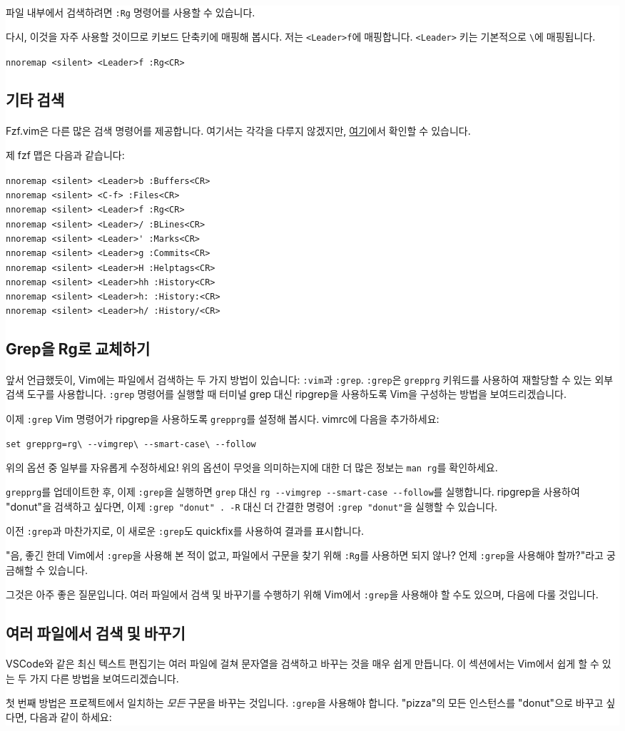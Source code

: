 파일 내부에서 검색하려면 `:Rg` 명령어를 사용할 수 있습니다.

다시, 이것을 자주 사용할 것이므로 키보드 단축키에 매핑해 봅시다. 저는 `<Leader>f`에 매핑합니다. `<Leader>` 키는 기본적으로 `\`에 매핑됩니다.

```
nnoremap <silent> <Leader>f :Rg<CR>
```

## 기타 검색

Fzf.vim은 다른 많은 검색 명령어를 제공합니다. 여기서는 각각을 다루지 않겠지만, [여기](https://github.com/junegunn/fzf.vim#commands)에서 확인할 수 있습니다.

제 fzf 맵은 다음과 같습니다:

```
nnoremap <silent> <Leader>b :Buffers<CR>
nnoremap <silent> <C-f> :Files<CR>
nnoremap <silent> <Leader>f :Rg<CR>
nnoremap <silent> <Leader>/ :BLines<CR>
nnoremap <silent> <Leader>' :Marks<CR>
nnoremap <silent> <Leader>g :Commits<CR>
nnoremap <silent> <Leader>H :Helptags<CR>
nnoremap <silent> <Leader>hh :History<CR>
nnoremap <silent> <Leader>h: :History:<CR>
nnoremap <silent> <Leader>h/ :History/<CR>
```

## Grep을 Rg로 교체하기

앞서 언급했듯이, Vim에는 파일에서 검색하는 두 가지 방법이 있습니다: `:vim`과 `:grep`. `:grep`은 `grepprg` 키워드를 사용하여 재할당할 수 있는 외부 검색 도구를 사용합니다. `:grep` 명령어를 실행할 때 터미널 grep 대신 ripgrep을 사용하도록 Vim을 구성하는 방법을 보여드리겠습니다.

이제 `:grep` Vim 명령어가 ripgrep을 사용하도록 `grepprg`를 설정해 봅시다. vimrc에 다음을 추가하세요:

```
set grepprg=rg\ --vimgrep\ --smart-case\ --follow
```

위의 옵션 중 일부를 자유롭게 수정하세요! 위의 옵션이 무엇을 의미하는지에 대한 더 많은 정보는 `man rg`를 확인하세요.

`grepprg`를 업데이트한 후, 이제 `:grep`을 실행하면 `grep` 대신 `rg --vimgrep --smart-case --follow`를 실행합니다. ripgrep을 사용하여 "donut"을 검색하고 싶다면, 이제 `:grep "donut" . -R` 대신 더 간결한 명령어 `:grep "donut"`을 실행할 수 있습니다.

이전 `:grep`과 마찬가지로, 이 새로운 `:grep`도 quickfix를 사용하여 결과를 표시합니다.

"음, 좋긴 한데 Vim에서 `:grep`을 사용해 본 적이 없고, 파일에서 구문을 찾기 위해 `:Rg`를 사용하면 되지 않나? 언제 `:grep`을 사용해야 할까?"라고 궁금해할 수 있습니다.

그것은 아주 좋은 질문입니다. 여러 파일에서 검색 및 바꾸기를 수행하기 위해 Vim에서 `:grep`을 사용해야 할 수도 있으며, 다음에 다룰 것입니다.

## 여러 파일에서 검색 및 바꾸기

VSCode와 같은 최신 텍스트 편집기는 여러 파일에 걸쳐 문자열을 검색하고 바꾸는 것을 매우 쉽게 만듭니다. 이 섹션에서는 Vim에서 쉽게 할 수 있는 두 가지 다른 방법을 보여드리겠습니다.

첫 번째 방법은 프로젝트에서 일치하는 *모든* 구문을 바꾸는 것입니다. `:grep`을 사용해야 합니다. "pizza"의 모든 인스턴스를 "donut"으로 바꾸고 싶다면, 다음과 같이 하세요:
